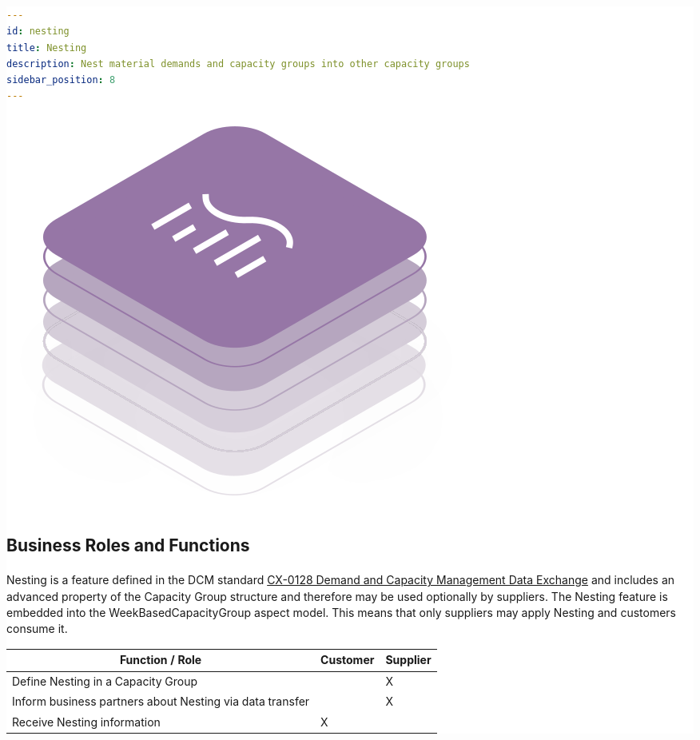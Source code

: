 ```yaml
---
id: nesting
title: Nesting
description: Nest material demands and capacity groups into other capacity groups
sidebar_position: 8
---
```


![DCM kit banner](/img/kit-icons/dcm-kit-icon.svg)

## Business Roles and Functions

Nesting is a feature defined in the DCM standard [CX-0128 Demand and Capacity Management Data Exchange][StandardLibrary] and includes an advanced property of the Capacity Group structure and therefore may be used optionally by suppliers. The Nesting feature is embedded into the WeekBasedCapacityGroup aspect model. This means that only suppliers may apply Nesting and customers consume it.

|Function / Role|Customer|Supplier|
|-|-|-|
|Define Nesting in a Capacity Group||X|
|Inform business partners about Nesting via data transfer||X|
|Receive Nesting information|X||


[StandardLibrary]: https://catenax-ev.github.io/docs/next/standards/CX-0128-DemandandCapacityManagementDataExchange